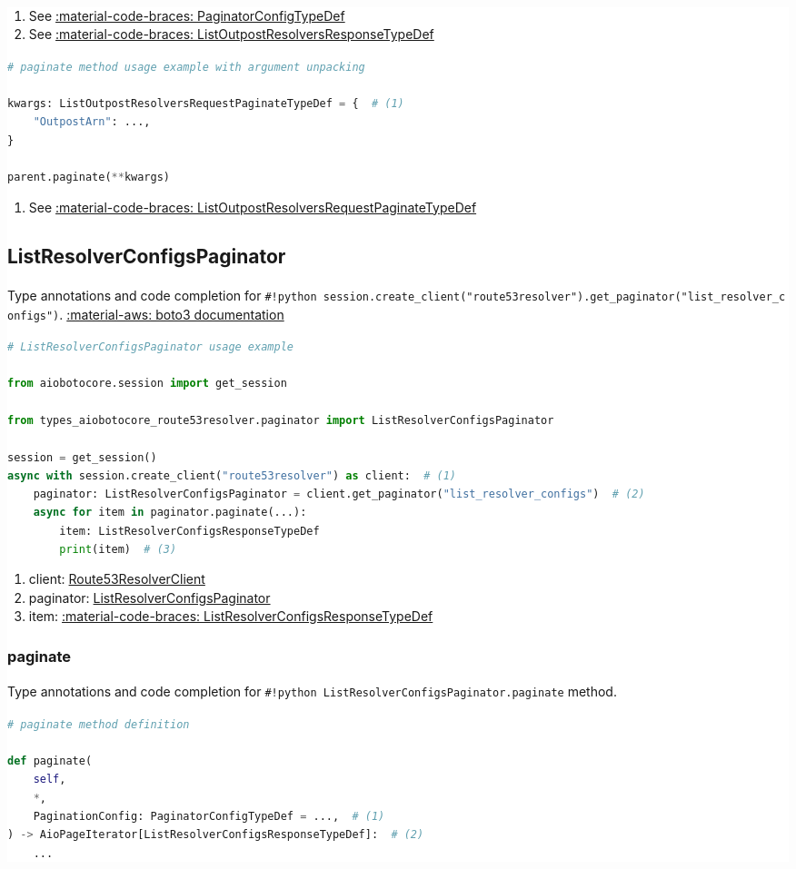 1. See [:material-code-braces: PaginatorConfigTypeDef](./type_defs.md#paginatorconfigtypedef) 
2. See [:material-code-braces: ListOutpostResolversResponseTypeDef](./type_defs.md#listoutpostresolversresponsetypedef) 


```python
# paginate method usage example with argument unpacking

kwargs: ListOutpostResolversRequestPaginateTypeDef = {  # (1)
    "OutpostArn": ...,
}

parent.paginate(**kwargs)
```

1. See [:material-code-braces: ListOutpostResolversRequestPaginateTypeDef](./type_defs.md#listoutpostresolversrequestpaginatetypedef) 
## ListResolverConfigsPaginator

Type annotations and code completion for `#!python session.create_client("route53resolver").get_paginator("list_resolver_configs")`.
[:material-aws: boto3 documentation](https://boto3.amazonaws.com/v1/documentation/api/latest/reference/services/route53resolver/paginator/ListResolverConfigs.html#Route53Resolver.Paginator.ListResolverConfigs)

```python
# ListResolverConfigsPaginator usage example

from aiobotocore.session import get_session

from types_aiobotocore_route53resolver.paginator import ListResolverConfigsPaginator

session = get_session()
async with session.create_client("route53resolver") as client:  # (1)
    paginator: ListResolverConfigsPaginator = client.get_paginator("list_resolver_configs")  # (2)
    async for item in paginator.paginate(...):
        item: ListResolverConfigsResponseTypeDef
        print(item)  # (3)
```

1. client: [Route53ResolverClient](./client.md)
2. paginator: [ListResolverConfigsPaginator](./paginators.md#listresolverconfigspaginator)
3. item: [:material-code-braces: ListResolverConfigsResponseTypeDef](./type_defs.md#listresolverconfigsresponsetypedef) 


### paginate

Type annotations and code completion for `#!python ListResolverConfigsPaginator.paginate` method.

```python
# paginate method definition

def paginate(
    self,
    *,
    PaginationConfig: PaginatorConfigTypeDef = ...,  # (1)
) -> AioPageIterator[ListResolverConfigsResponseTypeDef]:  # (2)
    ...
```
